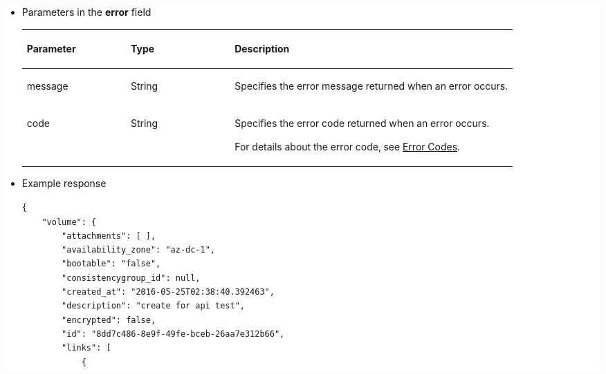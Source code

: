 -   <a name="li0419202382514"></a>Parameters in the  **error**  field

    <a name="evs_04_2013_table15441099103019"></a>
    <table><thead align="left"><tr id="evs_04_2013_row54094047103019"><th class="cellrowborder" valign="top" width="21.17788221177882%" id="mcps1.1.4.1.1"><p id="evs_04_2013_p19541716103019"><a name="evs_04_2013_p19541716103019"></a><a name="evs_04_2013_p19541716103019"></a>Parameter</p>
    </th>
    <th class="cellrowborder" valign="top" width="21.17788221177882%" id="mcps1.1.4.1.2"><p id="evs_04_2013_p39375186103019"><a name="evs_04_2013_p39375186103019"></a><a name="evs_04_2013_p39375186103019"></a>Type</p>
    </th>
    <th class="cellrowborder" valign="top" width="57.64423557644236%" id="mcps1.1.4.1.3"><p id="evs_04_2013_p38578950103019"><a name="evs_04_2013_p38578950103019"></a><a name="evs_04_2013_p38578950103019"></a>Description</p>
    </th>
    </tr>
    </thead>
    <tbody><tr id="evs_04_2013_row59401790103019"><td class="cellrowborder" valign="top" width="21.17788221177882%" headers="mcps1.1.4.1.1 "><p id="evs_04_2013_p46815658103019"><a name="evs_04_2013_p46815658103019"></a><a name="evs_04_2013_p46815658103019"></a>message</p>
    </td>
    <td class="cellrowborder" valign="top" width="21.17788221177882%" headers="mcps1.1.4.1.2 "><p id="evs_04_2013_p33971979103019"><a name="evs_04_2013_p33971979103019"></a><a name="evs_04_2013_p33971979103019"></a>String</p>
    </td>
    <td class="cellrowborder" valign="top" width="57.64423557644236%" headers="mcps1.1.4.1.3 "><p id="evs_04_2013_p21623243103019"><a name="evs_04_2013_p21623243103019"></a><a name="evs_04_2013_p21623243103019"></a>Specifies the error message returned when an error occurs.</p>
    </td>
    </tr>
    <tr id="evs_04_2013_row60391466103019"><td class="cellrowborder" valign="top" width="21.17788221177882%" headers="mcps1.1.4.1.1 "><p id="evs_04_2013_p59870541103019"><a name="evs_04_2013_p59870541103019"></a><a name="evs_04_2013_p59870541103019"></a>code</p>
    </td>
    <td class="cellrowborder" valign="top" width="21.17788221177882%" headers="mcps1.1.4.1.2 "><p id="evs_04_2013_p17675690103019"><a name="evs_04_2013_p17675690103019"></a><a name="evs_04_2013_p17675690103019"></a>String</p>
    </td>
    <td class="cellrowborder" valign="top" width="57.64423557644236%" headers="mcps1.1.4.1.3 "><p id="evs_04_2013_p6087468103019"><a name="evs_04_2013_p6087468103019"></a><a name="evs_04_2013_p6087468103019"></a>Specifies the error code returned when an error occurs.</p>
    <p id="evs_04_2013_p54787218103019"><a name="evs_04_2013_p54787218103019"></a><a name="evs_04_2013_p54787218103019"></a>For details about the error code, see <a href="error-codes.md">Error Codes</a>.</p>
    </td>
    </tr>
    </tbody>
    </table>

-   Example response

    ```
    {
        "volume": {
            "attachments": [ ], 
            "availability_zone": "az-dc-1", 
            "bootable": "false", 
            "consistencygroup_id": null, 
            "created_at": "2016-05-25T02:38:40.392463", 
            "description": "create for api test", 
            "encrypted": false, 
            "id": "8dd7c486-8e9f-49fe-bceb-26aa7e312b66", 
            "links": [
                {